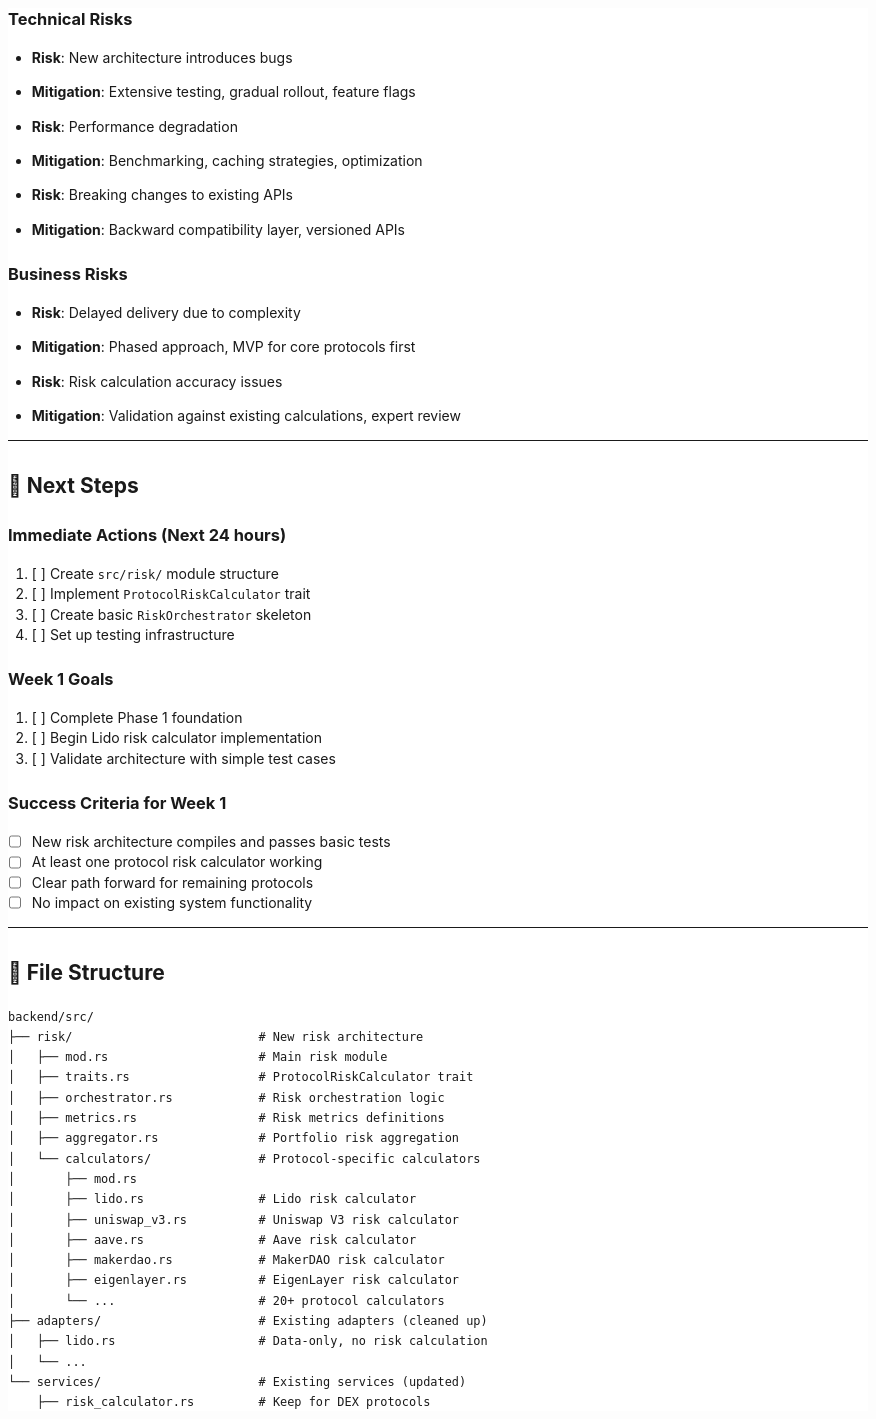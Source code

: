 ### **Technical Risks**
- **Risk**: New architecture introduces bugs
- **Mitigation**: Extensive testing, gradual rollout, feature flags

- **Risk**: Performance degradation
- **Mitigation**: Benchmarking, caching strategies, optimization

- **Risk**: Breaking changes to existing APIs
- **Mitigation**: Backward compatibility layer, versioned APIs

### **Business Risks**
- **Risk**: Delayed delivery due to complexity
- **Mitigation**: Phased approach, MVP for core protocols first

- **Risk**: Risk calculation accuracy issues
- **Mitigation**: Validation against existing calculations, expert review

---

## 🎯 **Next Steps**

### **Immediate Actions (Next 24 hours)**
1. [ ] Create `src/risk/` module structure
2. [ ] Implement `ProtocolRiskCalculator` trait
3. [ ] Create basic `RiskOrchestrator` skeleton
4. [ ] Set up testing infrastructure

### **Week 1 Goals**
1. [ ] Complete Phase 1 foundation
2. [ ] Begin Lido risk calculator implementation
3. [ ] Validate architecture with simple test cases

### **Success Criteria for Week 1**
- [ ] New risk architecture compiles and passes basic tests
- [ ] At least one protocol risk calculator working
- [ ] Clear path forward for remaining protocols
- [ ] No impact on existing system functionality

---

## 📝 **File Structure**

```
backend/src/
├── risk/                          # New risk architecture
│   ├── mod.rs                     # Main risk module
│   ├── traits.rs                  # ProtocolRiskCalculator trait
│   ├── orchestrator.rs            # Risk orchestration logic
│   ├── metrics.rs                 # Risk metrics definitions
│   ├── aggregator.rs              # Portfolio risk aggregation
│   └── calculators/               # Protocol-specific calculators
│       ├── mod.rs
│       ├── lido.rs                # Lido risk calculator
│       ├── uniswap_v3.rs          # Uniswap V3 risk calculator
│       ├── aave.rs                # Aave risk calculator
│       ├── makerdao.rs            # MakerDAO risk calculator
│       ├── eigenlayer.rs          # EigenLayer risk calculator
│       └── ...                    # 20+ protocol calculators
├── adapters/                      # Existing adapters (cleaned up)
│   ├── lido.rs                    # Data-only, no risk calculation
│   └── ...
└── services/                      # Existing services (updated)
    ├── risk_calculator.rs         # Keep for DEX protocols
```
